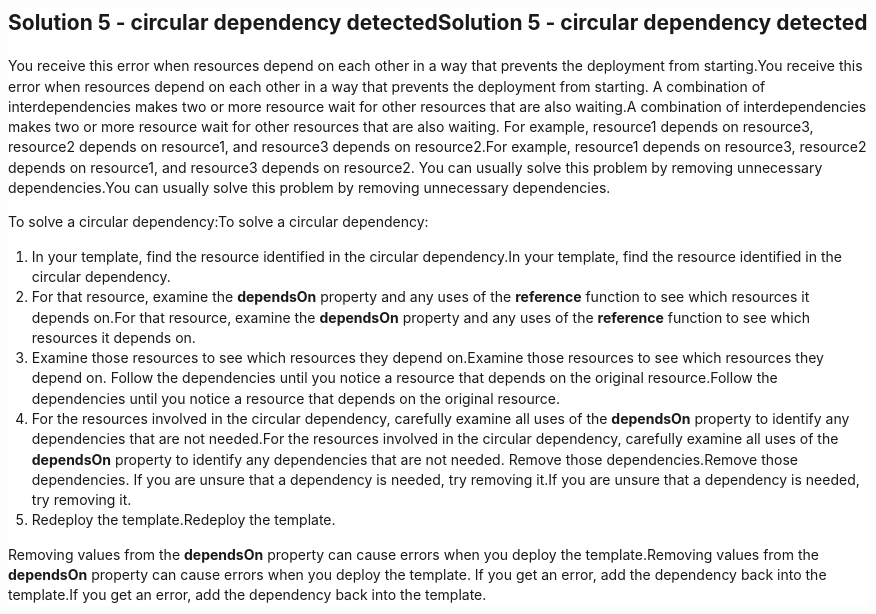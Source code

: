 <a id="circular-dependency" />

## <a name="solution-5---circular-dependency-detected"></a><span data-ttu-id="d8c3c-138">Solution 5 - circular dependency detected</span><span class="sxs-lookup"><span data-stu-id="d8c3c-138">Solution 5 - circular dependency detected</span></span>

<span data-ttu-id="d8c3c-139">You receive this error when resources depend on each other in a way that prevents the deployment from starting.</span><span class="sxs-lookup"><span data-stu-id="d8c3c-139">You receive this error when resources depend on each other in a way that prevents the deployment from starting.</span></span> <span data-ttu-id="d8c3c-140">A combination of interdependencies makes two or more resource wait for other resources that are also waiting.</span><span class="sxs-lookup"><span data-stu-id="d8c3c-140">A combination of interdependencies makes two or more resource wait for other resources that are also waiting.</span></span> <span data-ttu-id="d8c3c-141">For example, resource1 depends on resource3, resource2 depends on resource1, and resource3 depends on resource2.</span><span class="sxs-lookup"><span data-stu-id="d8c3c-141">For example, resource1 depends on resource3, resource2 depends on resource1, and resource3 depends on resource2.</span></span> <span data-ttu-id="d8c3c-142">You can usually solve this problem by removing unnecessary dependencies.</span><span class="sxs-lookup"><span data-stu-id="d8c3c-142">You can usually solve this problem by removing unnecessary dependencies.</span></span>

<span data-ttu-id="d8c3c-143">To solve a circular dependency:</span><span class="sxs-lookup"><span data-stu-id="d8c3c-143">To solve a circular dependency:</span></span>

1. <span data-ttu-id="d8c3c-144">In your template, find the resource identified in the circular dependency.</span><span class="sxs-lookup"><span data-stu-id="d8c3c-144">In your template, find the resource identified in the circular dependency.</span></span> 
2. <span data-ttu-id="d8c3c-145">For that resource, examine the **dependsOn** property and any uses of the **reference** function to see which resources it depends on.</span><span class="sxs-lookup"><span data-stu-id="d8c3c-145">For that resource, examine the **dependsOn** property and any uses of the **reference** function to see which resources it depends on.</span></span> 
3. <span data-ttu-id="d8c3c-146">Examine those resources to see which resources they depend on.</span><span class="sxs-lookup"><span data-stu-id="d8c3c-146">Examine those resources to see which resources they depend on.</span></span> <span data-ttu-id="d8c3c-147">Follow the dependencies until you notice a resource that depends on the original resource.</span><span class="sxs-lookup"><span data-stu-id="d8c3c-147">Follow the dependencies until you notice a resource that depends on the original resource.</span></span>
5. <span data-ttu-id="d8c3c-148">For the resources involved in the circular dependency, carefully examine all uses of the **dependsOn** property to identify any dependencies that are not needed.</span><span class="sxs-lookup"><span data-stu-id="d8c3c-148">For the resources involved in the circular dependency, carefully examine all uses of the **dependsOn** property to identify any dependencies that are not needed.</span></span> <span data-ttu-id="d8c3c-149">Remove those dependencies.</span><span class="sxs-lookup"><span data-stu-id="d8c3c-149">Remove those dependencies.</span></span> <span data-ttu-id="d8c3c-150">If you are unsure that a dependency is needed, try removing it.</span><span class="sxs-lookup"><span data-stu-id="d8c3c-150">If you are unsure that a dependency is needed, try removing it.</span></span> 
6. <span data-ttu-id="d8c3c-151">Redeploy the template.</span><span class="sxs-lookup"><span data-stu-id="d8c3c-151">Redeploy the template.</span></span>

<span data-ttu-id="d8c3c-152">Removing values from the **dependsOn** property can cause errors when you deploy the template.</span><span class="sxs-lookup"><span data-stu-id="d8c3c-152">Removing values from the **dependsOn** property can cause errors when you deploy the template.</span></span> <span data-ttu-id="d8c3c-153">If you get an error, add the dependency back into the template.</span><span class="sxs-lookup"><span data-stu-id="d8c3c-153">If you get an error, add the dependency back into the template.</span></span> 
